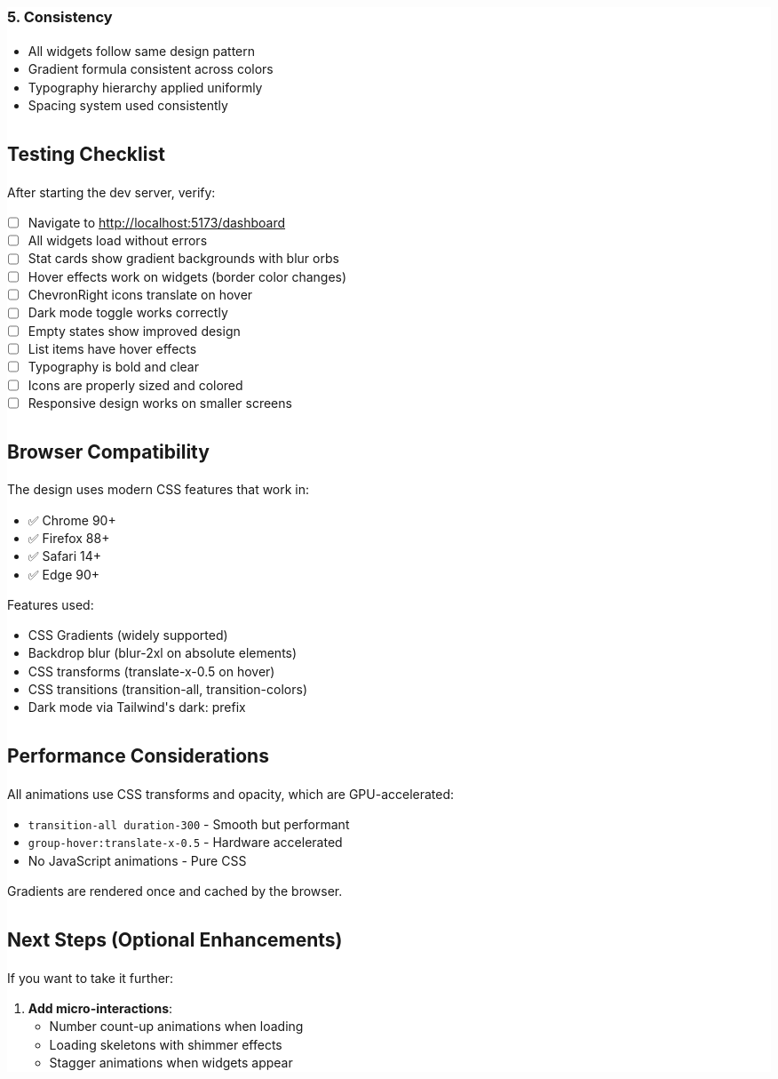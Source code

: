 ### 5. Consistency
- All widgets follow same design pattern
- Gradient formula consistent across colors
- Typography hierarchy applied uniformly
- Spacing system used consistently

## Testing Checklist

After starting the dev server, verify:

- [ ] Navigate to [http://localhost:5173/dashboard](http://localhost:5173/dashboard)
- [ ] All widgets load without errors
- [ ] Stat cards show gradient backgrounds with blur orbs
- [ ] Hover effects work on widgets (border color changes)
- [ ] ChevronRight icons translate on hover
- [ ] Dark mode toggle works correctly
- [ ] Empty states show improved design
- [ ] List items have hover effects
- [ ] Typography is bold and clear
- [ ] Icons are properly sized and colored
- [ ] Responsive design works on smaller screens

## Browser Compatibility

The design uses modern CSS features that work in:
- ✅ Chrome 90+
- ✅ Firefox 88+
- ✅ Safari 14+
- ✅ Edge 90+

Features used:
- CSS Gradients (widely supported)
- Backdrop blur (blur-2xl on absolute elements)
- CSS transforms (translate-x-0.5 on hover)
- CSS transitions (transition-all, transition-colors)
- Dark mode via Tailwind's dark: prefix

## Performance Considerations

All animations use CSS transforms and opacity, which are GPU-accelerated:
- `transition-all duration-300` - Smooth but performant
- `group-hover:translate-x-0.5` - Hardware accelerated
- No JavaScript animations - Pure CSS

Gradients are rendered once and cached by the browser.

## Next Steps (Optional Enhancements)

If you want to take it further:

1. **Add micro-interactions**:
   - Number count-up animations when loading
   - Loading skeletons with shimmer effects
   - Stagger animations when widgets appear
